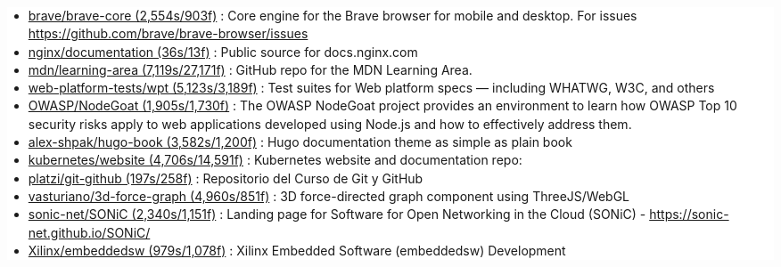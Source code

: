 * [brave/brave-core (2,554s/903f)](https://github.com/brave/brave-core) : Core engine for the Brave browser for mobile and desktop. For issues https://github.com/brave/brave-browser/issues
* [nginx/documentation (36s/13f)](https://github.com/nginx/documentation) : Public source for docs.nginx.com
* [mdn/learning-area (7,119s/27,171f)](https://github.com/mdn/learning-area) : GitHub repo for the MDN Learning Area.
* [web-platform-tests/wpt (5,123s/3,189f)](https://github.com/web-platform-tests/wpt) : Test suites for Web platform specs — including WHATWG, W3C, and others
* [OWASP/NodeGoat (1,905s/1,730f)](https://github.com/OWASP/NodeGoat) : The OWASP NodeGoat project provides an environment to learn how OWASP Top 10 security risks apply to web applications developed using Node.js and how to effectively address them.
* [alex-shpak/hugo-book (3,582s/1,200f)](https://github.com/alex-shpak/hugo-book) : Hugo documentation theme as simple as plain book
* [kubernetes/website (4,706s/14,591f)](https://github.com/kubernetes/website) : Kubernetes website and documentation repo:
* [platzi/git-github (197s/258f)](https://github.com/platzi/git-github) : Repositorio del Curso de Git y GitHub
* [vasturiano/3d-force-graph (4,960s/851f)](https://github.com/vasturiano/3d-force-graph) : 3D force-directed graph component using ThreeJS/WebGL
* [sonic-net/SONiC (2,340s/1,151f)](https://github.com/sonic-net/SONiC) : Landing page for Software for Open Networking in the Cloud (SONiC) - https://sonic-net.github.io/SONiC/
* [Xilinx/embeddedsw (979s/1,078f)](https://github.com/Xilinx/embeddedsw) : Xilinx Embedded Software (embeddedsw) Development
